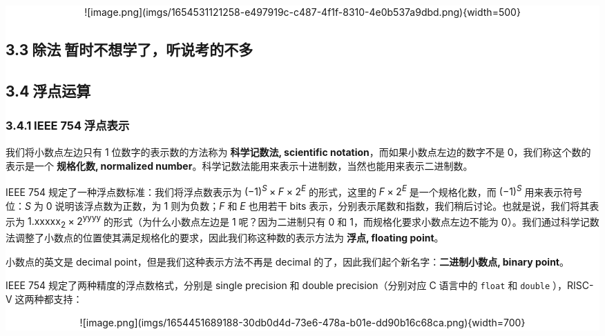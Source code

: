 <center>![image.png](imgs/1654531121258-e497919c-c487-4f1f-8310-4e0b537a9dbd.png){width=500}</center>



## 3.3 除法 暂时不想学了，听说考的不多


## 3.4 浮点运算

### 3.4.1 IEEE 754 浮点表示

我们将小数点左边只有 1 位数字的表示数的方法称为 **科学记数法, scientific notation**，而如果小数点左边的数字不是 0，我们称这个数的表示是一个 **规格化数, normalized number**。科学记数法能用来表示十进制数，当然也能用来表示二进制数。

IEEE 754 规定了一种浮点数标准：我们将浮点数表示为 $(-1)^S \times F \times 2^E$ 的形式，这里的 $F \times 2^E$ 是一个规格化数，而 $(-1)^S$ 用来表示符号位：$S$ 为 0 说明该浮点数为正数，为 1 则为负数；$F$ 和 $E$ 也用若干 bits 表示，分别表示尾数和指数，我们稍后讨论。也就是说，我们将其表示为 $1.\text{xxxxx}_2\times 2^{\text{yyyy}}$ 的形式（为什么小数点左边是 1 呢？因为二进制只有 0 和 1，而规格化要求小数点左边不能为 0）。我们通过科学记数法调整了小数点的位置使其满足规格化的要求，因此我们称这种数的表示方法为 **浮点, floating point**。

小数点的英文是 decimal point，但是我们这种表示方法不再是 decimal 的了，因此我们起个新名字：**二进制小数点, binary point**。

IEEE 754 规定了两种精度的浮点数格式，分别是 single precision 和 double precision（分别对应 C 语言中的 `float` 和 `double` ），RISC-V 这两种都支持：

<center>![image.png](imgs/1654451689188-30db0d4d-73e6-478a-b01e-dd90b16c68ca.png){width=700}</center>
